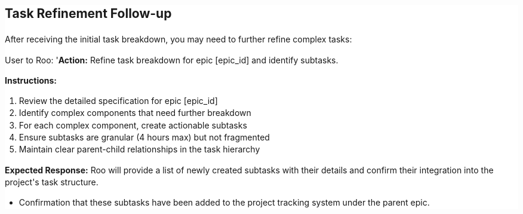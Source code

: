 
## Task Refinement Follow-up

After receiving the initial task breakdown, you may need to further refine complex tasks:

User to Roo: '**Action:** Refine task breakdown for epic [epic_id] and identify subtasks.

**Instructions:**

1. Review the detailed specification for epic [epic_id]
2. Identify complex components that need further breakdown
3. For each complex component, create actionable subtasks
4. Ensure subtasks are granular (4 hours max) but not fragmented
5. Maintain clear parent-child relationships in the task hierarchy

**Expected Response:**
Roo will provide a list of newly created subtasks with their details and confirm their integration into the project's task structure.

- Confirmation that these subtasks have been added to the project tracking system under the parent epic.

